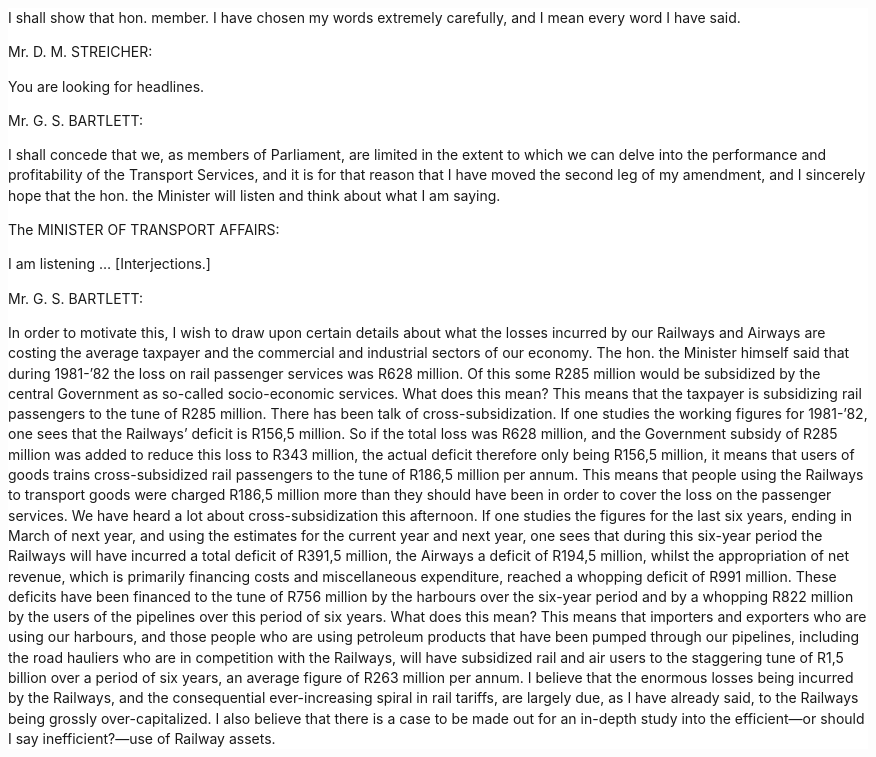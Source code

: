<p>I shall show that hon. member. I have chosen my words extremely carefully, and I mean every word I have said.</p>

</speech>

<speech by="#streicher">

<from>Mr. <person refersTo="hansard_za">D. M. STREICHER</person>:</from>

<p>You are looking for headlines.</p>

</speech>

<speech by="#bartlett">

<from>Mr. <person refersTo="hansard_za">G. S. BARTLETT</person>:</from>

<p>I shall concede that we, as members of Parliament, are limited in the extent to which we can delve into the performance and profitability of the Transport Services, and it is for that reason that I have moved the second leg of my amendment, and I sincerely hope that the hon. the Minister will listen and think about what I am saying.</p>

</speech>

<speech by="#minister_of_transport_affairs">

<from>The <person refersTo="hansard_za">MINISTER OF TRANSPORT AFFAIRS</person>:</from>

<p>I am listening &#x2026; [Interjections.]</p>

</speech>

<speech by="#bartlett">

<from>Mr. <person refersTo="hansard_za">G. S. BARTLETT</person>:</from>

<p>In order to motivate this, I wish to draw upon certain details about what the losses incurred by our Railways and Airways are costing the average taxpayer and the commercial and industrial sectors of our economy. The hon. the Minister himself said that during 1981-&#x2019;82 the loss on rail passenger services was R628 million. Of this some R285 million would be subsidized by the central Government as so-called socio-economic services. What does this mean? This means that the taxpayer is subsidizing rail passengers to the tune of R285 million. There has been talk of cross-subsidization. If one studies the working figures for 1981-&#x2019;82, one sees that the Railways&#x2019; deficit is R156,5 million. So if the total loss was R628 million, and the Government subsidy <span class="col_2375-2376" refersTo="page_1212"/>of R285 million was added to reduce this loss to R343 million, the actual deficit therefore only being R156,5 million, it means that users of goods trains cross-subsidized rail passengers to the tune of R186,5 million per annum. This means that people using the Railways to transport goods were charged R186,5 million more than they should have been in order to cover the loss on the passenger services. We have heard a lot about cross-subsidization this afternoon. If one studies the figures for the last six years, ending in March of next year, and using the estimates for the current year and next year, one sees that during this six-year period the Railways will have incurred a total deficit of R391,5 million, the Airways a deficit of R194,5 million, whilst the appropriation of net revenue, which is primarily financing costs and miscellaneous expenditure, reached a whopping deficit of R991 million. These deficits have been financed to the tune of R756 million by the harbours over the six-year period and by a whopping R822 million by the users of the pipelines over this period of six years. What does this mean? This means that importers and exporters who are using our harbours, and those people who are using petroleum products that have been pumped through our pipelines, including the road hauliers who are in competition with the Railways, will have subsidized rail and air users to the staggering tune of R1,5 billion over a period of six years, an average figure of R263 million per annum. I believe that the enormous losses being incurred by the Railways, and the consequential ever-increasing spiral in rail tariffs, are largely due, as I have already said, to the Railways being grossly over-capitalized. I also believe that there is a case to be made out for an in-depth study into the efficient&#x2014;or should I say inefficient?&#x2014;use of Railway assets.</p>
